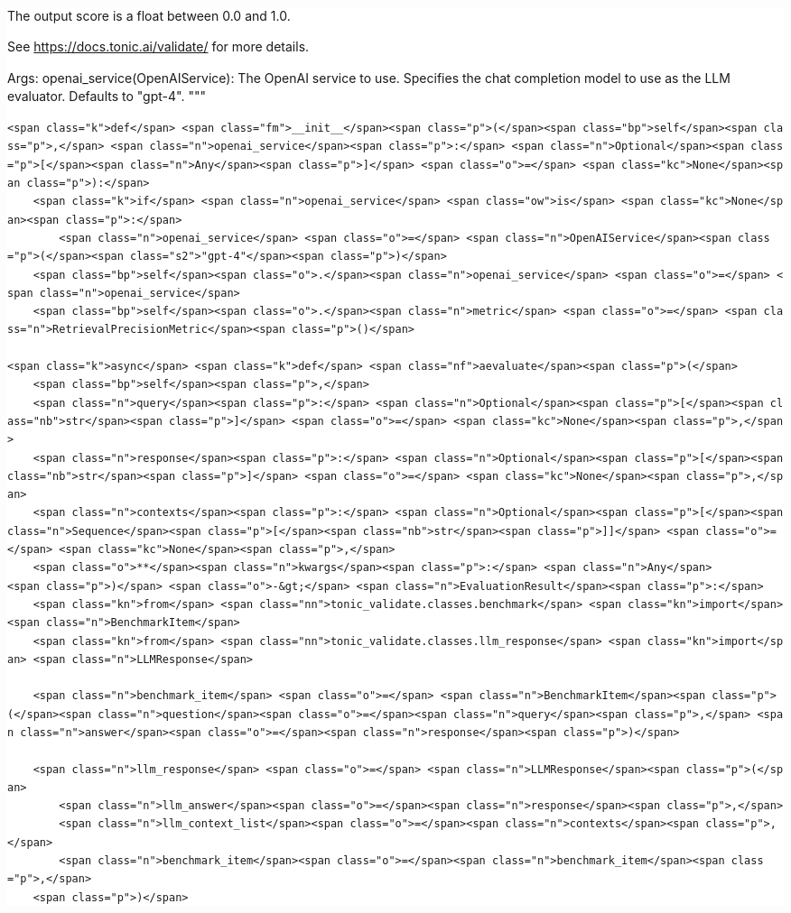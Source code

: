 <span class="sd">    The output score is a float between 0.0 and 1.0.</span>

<span class="sd">    See https://docs.tonic.ai/validate/ for more details.</span>

<span class="sd">    Args:</span>
<span class="sd">        openai_service(OpenAIService): The OpenAI service to use. Specifies the chat</span>
<span class="sd">            completion model to use as the LLM evaluator. Defaults to "gpt-4".</span>
<span class="sd">    """</span>

    <span class="k">def</span> <span class="fm">__init__</span><span class="p">(</span><span class="bp">self</span><span class="p">,</span> <span class="n">openai_service</span><span class="p">:</span> <span class="n">Optional</span><span class="p">[</span><span class="n">Any</span><span class="p">]</span> <span class="o">=</span> <span class="kc">None</span><span class="p">):</span>
        <span class="k">if</span> <span class="n">openai_service</span> <span class="ow">is</span> <span class="kc">None</span><span class="p">:</span>
            <span class="n">openai_service</span> <span class="o">=</span> <span class="n">OpenAIService</span><span class="p">(</span><span class="s2">"gpt-4"</span><span class="p">)</span>
        <span class="bp">self</span><span class="o">.</span><span class="n">openai_service</span> <span class="o">=</span> <span class="n">openai_service</span>
        <span class="bp">self</span><span class="o">.</span><span class="n">metric</span> <span class="o">=</span> <span class="n">RetrievalPrecisionMetric</span><span class="p">()</span>

    <span class="k">async</span> <span class="k">def</span> <span class="nf">aevaluate</span><span class="p">(</span>
        <span class="bp">self</span><span class="p">,</span>
        <span class="n">query</span><span class="p">:</span> <span class="n">Optional</span><span class="p">[</span><span class="nb">str</span><span class="p">]</span> <span class="o">=</span> <span class="kc">None</span><span class="p">,</span>
        <span class="n">response</span><span class="p">:</span> <span class="n">Optional</span><span class="p">[</span><span class="nb">str</span><span class="p">]</span> <span class="o">=</span> <span class="kc">None</span><span class="p">,</span>
        <span class="n">contexts</span><span class="p">:</span> <span class="n">Optional</span><span class="p">[</span><span class="n">Sequence</span><span class="p">[</span><span class="nb">str</span><span class="p">]]</span> <span class="o">=</span> <span class="kc">None</span><span class="p">,</span>
        <span class="o">**</span><span class="n">kwargs</span><span class="p">:</span> <span class="n">Any</span>
    <span class="p">)</span> <span class="o">-&gt;</span> <span class="n">EvaluationResult</span><span class="p">:</span>
        <span class="kn">from</span> <span class="nn">tonic_validate.classes.benchmark</span> <span class="kn">import</span> <span class="n">BenchmarkItem</span>
        <span class="kn">from</span> <span class="nn">tonic_validate.classes.llm_response</span> <span class="kn">import</span> <span class="n">LLMResponse</span>

        <span class="n">benchmark_item</span> <span class="o">=</span> <span class="n">BenchmarkItem</span><span class="p">(</span><span class="n">question</span><span class="o">=</span><span class="n">query</span><span class="p">,</span> <span class="n">answer</span><span class="o">=</span><span class="n">response</span><span class="p">)</span>

        <span class="n">llm_response</span> <span class="o">=</span> <span class="n">LLMResponse</span><span class="p">(</span>
            <span class="n">llm_answer</span><span class="o">=</span><span class="n">response</span><span class="p">,</span>
            <span class="n">llm_context_list</span><span class="o">=</span><span class="n">contexts</span><span class="p">,</span>
            <span class="n">benchmark_item</span><span class="o">=</span><span class="n">benchmark_item</span><span class="p">,</span>
        <span class="p">)</span>
